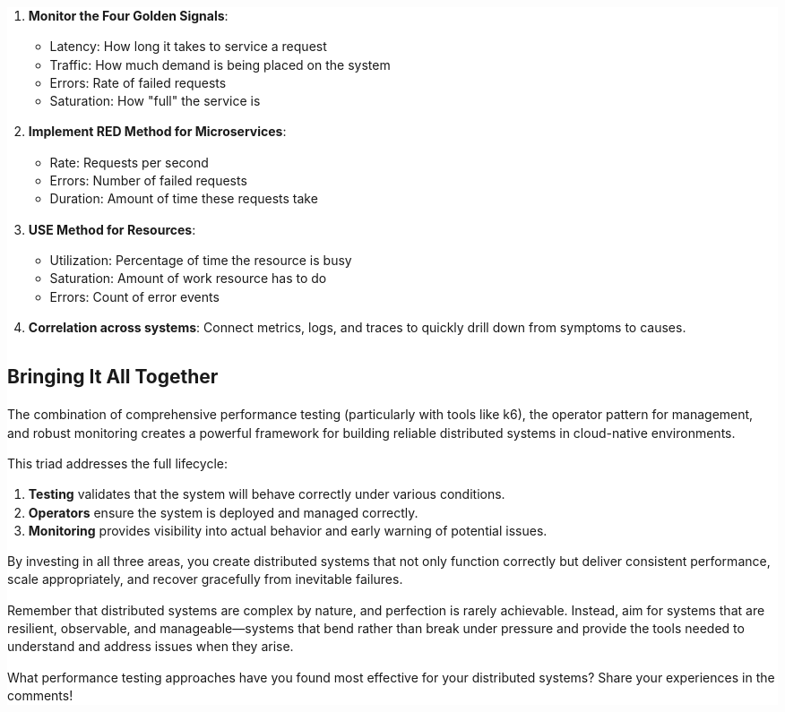 1. **Monitor the Four Golden Signals**:
   - Latency: How long it takes to service a request
   - Traffic: How much demand is being placed on the system
   - Errors: Rate of failed requests
   - Saturation: How "full" the service is

2. **Implement RED Method for Microservices**:
   - Rate: Requests per second
   - Errors: Number of failed requests
   - Duration: Amount of time these requests take

3. **USE Method for Resources**:
   - Utilization: Percentage of time the resource is busy
   - Saturation: Amount of work resource has to do
   - Errors: Count of error events

4. **Correlation across systems**: Connect metrics, logs, and traces to quickly drill down from symptoms to causes.

## Bringing It All Together

The combination of comprehensive performance testing (particularly with tools like k6), the operator pattern for management, and robust monitoring creates a powerful framework for building reliable distributed systems in cloud-native environments.

This triad addresses the full lifecycle:

1. **Testing** validates that the system will behave correctly under various conditions.
2. **Operators** ensure the system is deployed and managed correctly.
3. **Monitoring** provides visibility into actual behavior and early warning of potential issues.

By investing in all three areas, you create distributed systems that not only function correctly but deliver consistent performance, scale appropriately, and recover gracefully from inevitable failures.

Remember that distributed systems are complex by nature, and perfection is rarely achievable. Instead, aim for systems that are resilient, observable, and manageable—systems that bend rather than break under pressure and provide the tools needed to understand and address issues when they arise.

What performance testing approaches have you found most effective for your distributed systems? Share your experiences in the comments!
